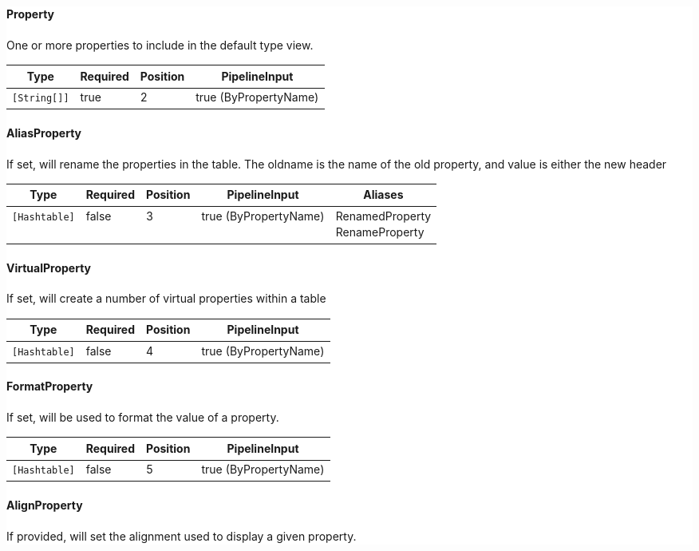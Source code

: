 
#### **Property**

One or more properties to include in the default type view.






|Type        |Required|Position|PipelineInput        |
|------------|--------|--------|---------------------|
|`[String[]]`|true    |2       |true (ByPropertyName)|



#### **AliasProperty**

If set, will rename the properties in the table.
The oldname is the name of the old property, and value is either the new header






|Type         |Required|Position|PipelineInput        |Aliases                           |
|-------------|--------|--------|---------------------|----------------------------------|
|`[Hashtable]`|false   |3       |true (ByPropertyName)|RenamedProperty<br/>RenameProperty|



#### **VirtualProperty**

If set, will create a number of virtual properties within a table






|Type         |Required|Position|PipelineInput        |
|-------------|--------|--------|---------------------|
|`[Hashtable]`|false   |4       |true (ByPropertyName)|



#### **FormatProperty**

If set, will be used to format the value of a property.






|Type         |Required|Position|PipelineInput        |
|-------------|--------|--------|---------------------|
|`[Hashtable]`|false   |5       |true (ByPropertyName)|



#### **AlignProperty**

If provided, will set the alignment used to display a given property.
